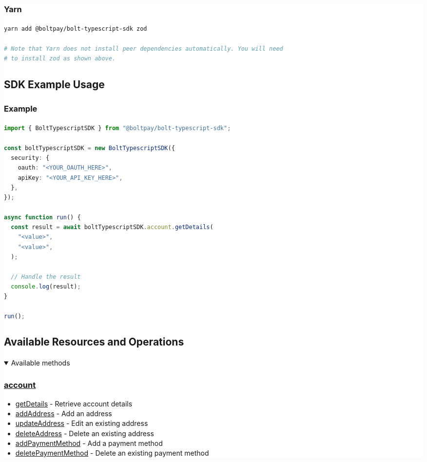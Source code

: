 ### Yarn

```bash
yarn add @boltpay/bolt-typescript-sdk zod

# Note that Yarn does not install peer dependencies automatically. You will need
# to install zod as shown above.
```



## SDK Example Usage

### Example

```typescript
import { BoltTypescriptSDK } from "@boltpay/bolt-typescript-sdk";

const boltTypescriptSDK = new BoltTypescriptSDK({
  security: {
    oauth: "<YOUR_OAUTH_HERE>",
    apiKey: "<YOUR_API_KEY_HERE>",
  },
});

async function run() {
  const result = await boltTypescriptSDK.account.getDetails(
    "<value>",
    "<value>",
  );

  // Handle the result
  console.log(result);
}

run();

```



## Available Resources and Operations

<details open>
<summary>Available methods</summary>

### [account](docs/sdks/account/README.md)

* [getDetails](docs/sdks/account/README.md#getdetails) - Retrieve account details
* [addAddress](docs/sdks/account/README.md#addaddress) - Add an address
* [updateAddress](docs/sdks/account/README.md#updateaddress) - Edit an existing address
* [deleteAddress](docs/sdks/account/README.md#deleteaddress) - Delete an existing address
* [addPaymentMethod](docs/sdks/account/README.md#addpaymentmethod) - Add a payment method
* [deletePaymentMethod](docs/sdks/account/README.md#deletepaymentmethod) - Delete an existing payment method
